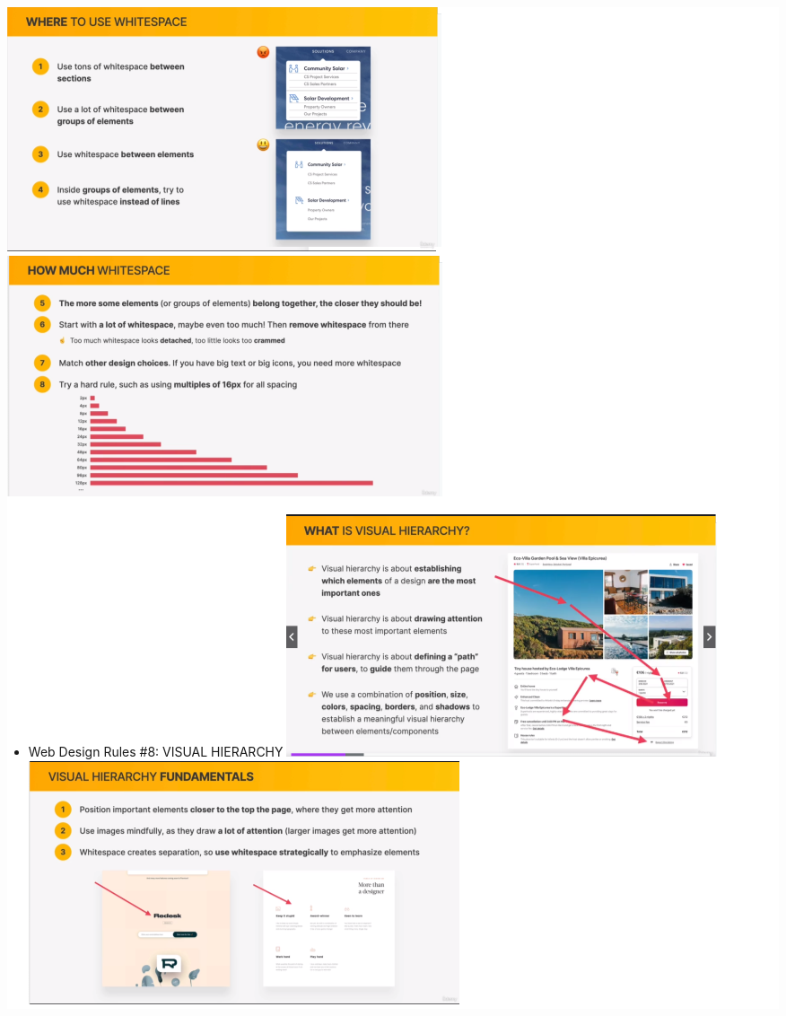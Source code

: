   ![](./img/ws2.png)
  ![](./img/ws3.png)

- Web Design Rules #8: VISUAL HIERARCHY
  ![](./img/vh.png)
  ![](./img/vh1.png)